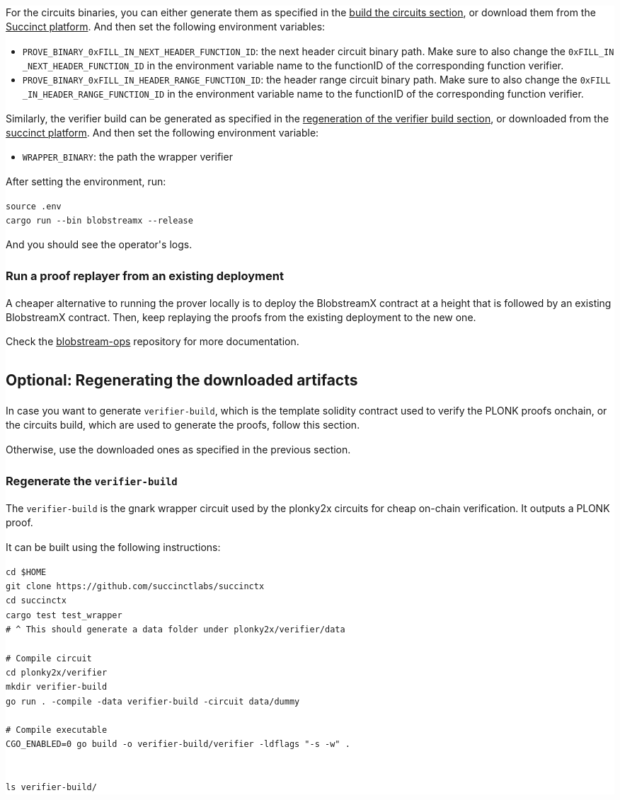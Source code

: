 For the circuits binaries, you can either generate them as specified in the [build the circuits section](#build-the-circuits-and-function-verifiers), or download them from the [Succinct platform](https://hackmd.io/@succinctlabs/HJE7XRrup#Download-Blobstream-X-Plonky2x-Circuits). And then set the following environment variables:

- `PROVE_BINARY_0xFILL_IN_NEXT_HEADER_FUNCTION_ID`: the next header circuit binary path. Make sure to also change the `0xFILL_IN_NEXT_HEADER_FUNCTION_ID` in the environment variable name to the functionID of the corresponding function verifier.
- `PROVE_BINARY_0xFILL_IN_HEADER_RANGE_FUNCTION_ID`: the header range circuit binary path. Make sure to also change the `0xFILL_IN_HEADER_RANGE_FUNCTION_ID` in the environment variable name to the functionID of the corresponding function verifier.

Similarly, the verifier build can be generated as specified in the [regeneration of the verifier build section](#regenerate-the-verifier-build), or downloaded from the [succinct platform](https://hackmd.io/@succinctlabs/HJE7XRrup#Download-Verifier-Groth16-Wrapper-Circuit). And then set the following environment variable:

- `WRAPPER_BINARY`: the path the wrapper verifier

After setting the environment, run:

```shell
source .env
cargo run --bin blobstreamx --release
```

And you should see the operator's logs.

### Run a proof replayer from an existing deployment

A cheaper alternative to running the prover locally is to deploy the BlobstreamX contract at a height that is followed by an existing BlobstreamX contract. Then, keep replaying the proofs from the existing deployment to the new one.

Check the [blobstream-ops](https://github.com/celestiaorg/blobstream-ops?tab=readme-ov-file#blobstream-proofs-replay) repository for more documentation.

## Optional: Regenerating the downloaded artifacts

In case you want to generate `verifier-build`, which is the template solidity contract used to verify the PLONK proofs onchain, or the circuits build, which are used to generate the proofs, follow this section.

Otherwise, use the downloaded ones as specified in the previous section.

### Regenerate the `verifier-build`

The `verifier-build` is the gnark wrapper circuit used by the plonky2x circuits for cheap on-chain verification. It outputs a PLONK proof.

It can be built using the following instructions:

```shell
cd $HOME
git clone https://github.com/succinctlabs/succinctx
cd succinctx
cargo test test_wrapper
# ^ This should generate a data folder under plonky2x/verifier/data

# Compile circuit
cd plonky2x/verifier
mkdir verifier-build
go run . -compile -data verifier-build -circuit data/dummy

# Compile executable
CGO_ENABLED=0 go build -o verifier-build/verifier -ldflags "-s -w" .


ls verifier-build/
```